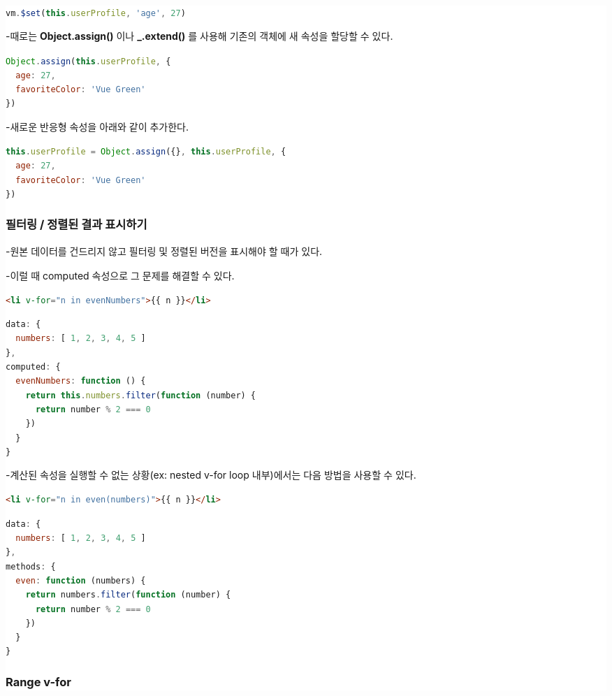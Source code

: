 ```javascript 1.8
vm.$set(this.userProfile, 'age', 27)
```
-때로는 **Object.assign()** 이나 **_.extend()** 를 사용해 기존의 객체에 새 속성을 할당할 수 있다.
```javascript 1.8
Object.assign(this.userProfile, {
  age: 27,
  favoriteColor: 'Vue Green'
})
```
-새로운 반응형 속성을 아래와 같이 추가한다.
```javascript 1.8
this.userProfile = Object.assign({}, this.userProfile, {
  age: 27,
  favoriteColor: 'Vue Green'
})
```

### 필터링 / 정렬된 결과 표시하기

-원본 데이터를 건드리지 않고 필터링 및 정렬된 버전을 표시해야 할 때가 있다.

-이럴 때 computed 속성으로 그 문제를 해결할 수 있다.

```html
<li v-for="n in evenNumbers">{{ n }}</li>
``` 
```javascript 1.8
data: {
  numbers: [ 1, 2, 3, 4, 5 ]
},
computed: {
  evenNumbers: function () {
    return this.numbers.filter(function (number) {
      return number % 2 === 0
    })
  }
}
```
-계산된 속성을 실행할 수 없는 상황(ex: nested v-for loop 내부)에서는 다음 방법을 사용할 수 있다.
```html
<li v-for="n in even(numbers)">{{ n }}</li>
```
```javascript 1.8
data: {
  numbers: [ 1, 2, 3, 4, 5 ]
},
methods: {
  even: function (numbers) {
    return numbers.filter(function (number) {
      return number % 2 === 0
    })
  }
}
```
### Range v-for
